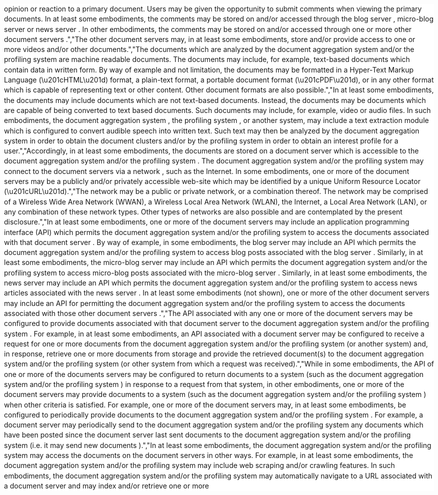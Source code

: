 opinion or reaction to a primary document. Users may be given the opportunity to submit comments  when viewing the primary documents. In at least some embodiments, the comments may be stored on and\/or accessed through the blog server , micro-blog server  or news server . In other embodiments, the comments  may be stored on and\/or accessed through one or more other document servers .","The other document servers  may, in at least some embodiments, store and\/or provide access to one or more videos  and\/or other documents.","The documents  which are analyzed by the document aggregation system  and\/or the profiling system  are machine readable documents. The documents  may include, for example, text-based documents which contain data in written form. By way of example and not limitation, the documents  may be formatted in a Hyper-Text Markup Language (\u201cHTML\u201d) format, a plain-text format, a portable document format (\u201cPDF\u201d), or in any other format which is capable of representing text or other content. Other document formats are also possible.","In at least some embodiments, the documents  may include documents  which are not text-based documents. Instead, the documents  may be documents which are capable of being converted to text based documents. Such documents  may include, for example, video or audio files. In such embodiments, the document aggregation system , the profiling system , or another system, may include a text extraction module which is configured to convert audible speech into written text. Such text may then be analyzed by the document aggregation system  in order to obtain the document clusters and\/or by the profiling system  in order to obtain an interest profile  for a user.","Accordingly, in at least some embodiments, the documents  are stored on a document server  which is accessible to the document aggregation system  and\/or the profiling system . The document aggregation system  and\/or the profiling system  may connect to the document servers  via a network , such as the Internet. In some embodiments, one or more of the document servers  may be a publicly and\/or privately accessible web-site which may be identified by a unique Uniform Resource Locator (\u201cURL\u201d).","The network  may be a public or private network, or a combination thereof. The network  may be comprised of a Wireless Wide Area Network (WWAN), a Wireless Local Area Network (WLAN), the Internet, a Local Area Network (LAN), or any combination of these network types. Other types of networks are also possible and are contemplated by the present disclosure.","In at least some embodiments, one or more of the document servers  may include an application programming interface (API)  which permits the document aggregation system  and\/or the profiling system  to access the documents  associated with that document server . By way of example, in some embodiments, the blog server  may include an API  which permits the document aggregation system  and\/or the profiling system  to access blog posts  associated with the blog server . Similarly, in at least some embodiments, the micro-blog server  may include an API  which permits the document aggregation system  and\/or the profiling system  to access micro-blog posts  associated with the micro-blog server . Similarly, in at least some embodiments, the news server  may include an API  which permits the document aggregation system  and\/or the profiling system  to access news articles  associated with the news server . In at least some embodiments (not shown), one or more of the other document servers  may include an API  for permitting the document aggregation system  and\/or the profiling system  to access the documents  associated with those other document servers .","The API  associated with any one or more of the document servers  may be configured to provide documents  associated with that document server  to the document aggregation system  and\/or the profiling system . For example, in at least some embodiments, an API  associated with a document server  may be configured to receive a request for one or more documents  from the document aggregation system  and\/or the profiling system  (or another system) and, in response, retrieve one or more documents  from storage and provide the retrieved document(s) to the document aggregation system  and\/or the profiling system  (or other system from which a request was received).","While in some embodiments, the API  of one or more of the documents servers  may be configured to return documents  to a system (such as the document aggregation system  and\/or the profiling system ) in response to a request from that system, in other embodiments, one or more of the document servers  may provide documents  to a system (such as the document aggregation system  and\/or the profiling system ) when other criteria is satisfied. For example, one or more of the document servers  may, in at least some embodiments, be configured to periodically provide documents  to the document aggregation system  and\/or the profiling system . For example, a document server  may periodically send to the document aggregation system  and\/or the profiling system  any documents  which have been posted since the document server  last sent documents  to the document aggregation system  and\/or the profiling system  (i.e. it may send new documents ).","In at least some embodiments, the document aggregation system  and\/or the profiling system  may access the documents  on the document servers  in other ways. For example, in at least some embodiments, the document aggregation system  and\/or the profiling system  may include web scraping and\/or crawling features. In such embodiments, the document aggregation system  and\/or the profiling system  may automatically navigate to a URL associated with a document server  and may index and\/or retrieve one or more